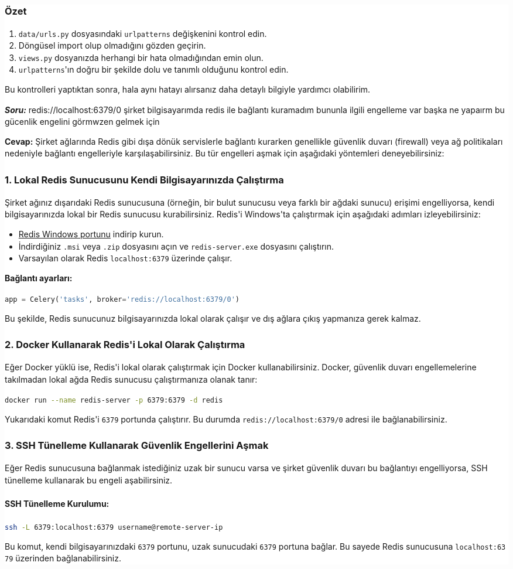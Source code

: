 ### Özet
1. `data/urls.py` dosyasındaki `urlpatterns` değişkenini kontrol edin.
2. Döngüsel import olup olmadığını gözden geçirin.
3. `views.py` dosyanızda herhangi bir hata olmadığından emin olun.
4. `urlpatterns`'ın doğru bir şekilde dolu ve tanımlı olduğunu kontrol edin.

Bu kontrolleri yaptıktan sonra, hala aynı hatayı alırsanız daha detaylı bilgiyle yardımcı olabilirim.

***Soru:*** redis://localhost:6379/0  şirket bilgisayarımda redis ile bağlantı kuramadım bununla ilgili engelleme var başka ne yapaırm bu gücenlik engelini görmwzen gelmek için

**Cevap:** Şirket ağlarında Redis gibi dışa dönük servislerle bağlantı kurarken genellikle güvenlik duvarı (firewall) veya ağ politikaları nedeniyle bağlantı engelleriyle karşılaşabilirsiniz. Bu tür engelleri aşmak için aşağıdaki yöntemleri deneyebilirsiniz:

### 1. **Lokal Redis Sunucusunu Kendi Bilgisayarınızda Çalıştırma**
Şirket ağınız dışarıdaki Redis sunucusuna (örneğin, bir bulut sunucusu veya farklı bir ağdaki sunucu) erişimi engelliyorsa, kendi bilgisayarınızda lokal bir Redis sunucusu kurabilirsiniz. Redis'i Windows'ta çalıştırmak için aşağıdaki adımları izleyebilirsiniz:

- [Redis Windows portunu](https://github.com/microsoftarchive/redis/releases) indirip kurun.
- İndirdiğiniz `.msi` veya `.zip` dosyasını açın ve `redis-server.exe` dosyasını çalıştırın.
- Varsayılan olarak Redis `localhost:6379` üzerinde çalışır.

**Bağlantı ayarları:**
```python
app = Celery('tasks', broker='redis://localhost:6379/0')
```

Bu şekilde, Redis sunucunuz bilgisayarınızda lokal olarak çalışır ve dış ağlara çıkış yapmanıza gerek kalmaz.

### 2. **Docker Kullanarak Redis'i Lokal Olarak Çalıştırma**
Eğer Docker yüklü ise, Redis'i lokal olarak çalıştırmak için Docker kullanabilirsiniz. Docker, güvenlik duvarı engellemelerine takılmadan lokal ağda Redis sunucusu çalıştırmanıza olanak tanır:

```bash
docker run --name redis-server -p 6379:6379 -d redis
```

Yukarıdaki komut Redis'i `6379` portunda çalıştırır. Bu durumda `redis://localhost:6379/0` adresi ile bağlanabilirsiniz.

### 3. **SSH Tünelleme Kullanarak Güvenlik Engellerini Aşmak**
Eğer Redis sunucusuna bağlanmak istediğiniz uzak bir sunucu varsa ve şirket güvenlik duvarı bu bağlantıyı engelliyorsa, SSH tünelleme kullanarak bu engeli aşabilirsiniz.

#### SSH Tünelleme Kurulumu:
```bash
ssh -L 6379:localhost:6379 username@remote-server-ip
```
Bu komut, kendi bilgisayarınızdaki `6379` portunu, uzak sunucudaki `6379` portuna bağlar. Bu sayede Redis sunucusuna `localhost:6379` üzerinden bağlanabilirsiniz.
